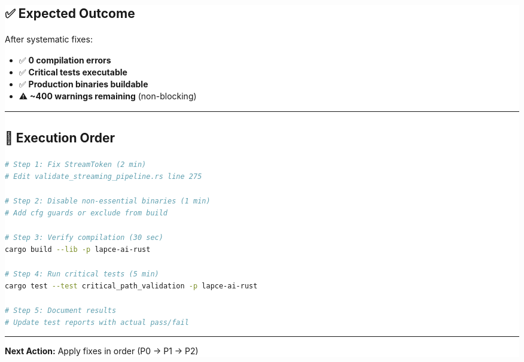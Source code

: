 
## ✅ Expected Outcome

After systematic fixes:
- ✅ **0 compilation errors**
- ✅ **Critical tests executable**
- ✅ **Production binaries buildable**
- ⚠️ **~400 warnings remaining** (non-blocking)

---

## 🚀 Execution Order

```bash
# Step 1: Fix StreamToken (2 min)
# Edit validate_streaming_pipeline.rs line 275

# Step 2: Disable non-essential binaries (1 min)
# Add cfg guards or exclude from build

# Step 3: Verify compilation (30 sec)
cargo build --lib -p lapce-ai-rust

# Step 4: Run critical tests (5 min)
cargo test --test critical_path_validation -p lapce-ai-rust

# Step 5: Document results
# Update test reports with actual pass/fail
```

---

**Next Action:** Apply fixes in order (P0 → P1 → P2)
